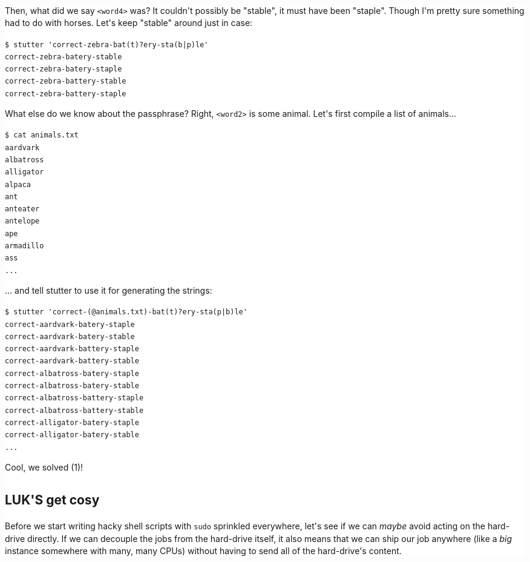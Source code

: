 Then, what did we say `<word4>` was? It couldn't possibly be "stable", it must
have been "staple". Though I'm pretty sure something had to do with horses.
Let's keep "stable" around just in case:

``` shell
$ stutter 'correct-zebra-bat(t)?ery-sta(b|p)le'
correct-zebra-batery-stable
correct-zebra-batery-staple
correct-zebra-battery-stable
correct-zebra-battery-staple
```

What else do we know about the passphrase? Right, `<word2>` is some animal.
Let's first compile a list of animals...

``` shell
$ cat animals.txt
aardvark
albatross
alligator
alpaca
ant
anteater
antelope
ape
armadillo
ass
...
```

... and tell stutter to use it for generating the strings:

``` shell
$ stutter 'correct-(@animals.txt)-bat(t)?ery-sta(p|b)le'
correct-aardvark-batery-staple
correct-aardvark-batery-stable
correct-aardvark-battery-staple
correct-aardvark-battery-stable
correct-albatross-batery-staple
correct-albatross-batery-stable
correct-albatross-battery-staple
correct-albatross-battery-stable
correct-alligator-batery-staple
correct-alligator-batery-stable
...
```

Cool, we solved (1)!

## LUK'S get cosy

Before we start writing hacky shell scripts with `sudo` sprinkled everywhere,
let's see if we can _maybe_ avoid acting on the hard-drive directly. If we can
decouple the jobs from the hard-drive itself, it also means that we can ship
our job anywhere (like a _big_ instance somewhere with many, many CPUs) without
having to send all of the hard-drive's content.
